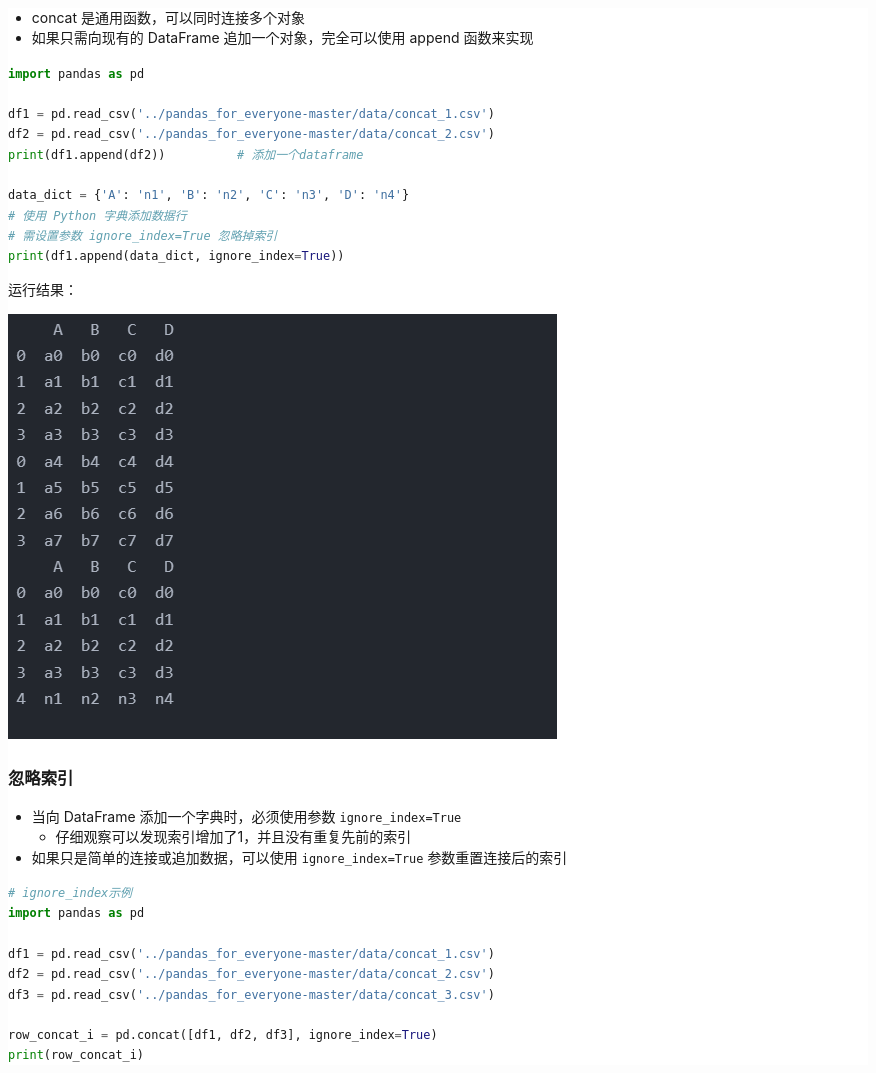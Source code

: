 - concat 是通用函数，可以同时连接多个对象
- 如果只需向现有的 DataFrame 追加一个对象，完全可以使用 append 函数来实现

```python
import pandas as pd

df1 = pd.read_csv('../pandas_for_everyone-master/data/concat_1.csv')
df2 = pd.read_csv('../pandas_for_everyone-master/data/concat_2.csv')
print(df1.append(df2))          # 添加一个dataframe

data_dict = {'A': 'n1', 'B': 'n2', 'C': 'n3', 'D': 'n4'}
# 使用 Python 字典添加数据行
# 需设置参数 ignore_index=True 忽略掉索引
print(df1.append(data_dict, ignore_index=True))    
```

运行结果：

![append数据行](image/4_append数据行.png)

### 忽略索引

- 当向 DataFrame 添加一个字典时，必须使用参数 `ignore_index=True`
  - 仔细观察可以发现索引增加了1，并且没有重复先前的索引
- 如果只是简单的连接或追加数据，可以使用 `ignore_index=True` 参数重置连接后的索引

```python
# ignore_index示例
import pandas as pd

df1 = pd.read_csv('../pandas_for_everyone-master/data/concat_1.csv')
df2 = pd.read_csv('../pandas_for_everyone-master/data/concat_2.csv')
df3 = pd.read_csv('../pandas_for_everyone-master/data/concat_3.csv')

row_concat_i = pd.concat([df1, df2, df3], ignore_index=True)
print(row_concat_i)
```
